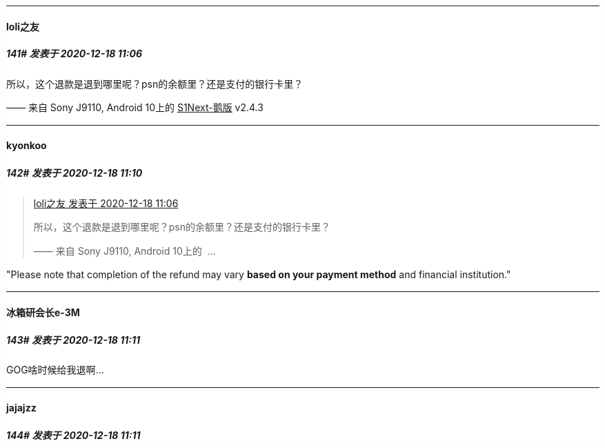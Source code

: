 





*****

####  loli之友  
##### 141#       发表于 2020-12-18 11:06




所以，这个退款是退到哪里呢？psn的余额里？还是支付的银行卡里？

—— 来自 Sony J9110, Android 10上的 [S1Next-鹅版](https://github.com/ykrank/S1-Next/releases) v2.4.3







*****

####  kyonkoo  
##### 142#       发表于 2020-12-18 11:10



<blockquote><a href="httphttps://bbs.saraba1st.com/2b/forum.php?mod=redirect&amp;goto=findpost&amp;pid=49758951&amp;ptid=1978211" target="_blank">loli之友 发表于 2020-12-18 11:06</a>

所以，这个退款是退到哪里呢？psn的余额里？还是支付的银行卡里？


—— 来自 Sony J9110, Android 10上的  ...</blockquote>
"Please note that completion of the refund may vary <strong>based on your payment method</strong> and financial institution."







*****

####  冰箱研会长e-3M  
##### 143#       发表于 2020-12-18 11:11




GOG啥时候给我退啊...







*****

####  jajajzz  
##### 144#       发表于 2020-12-18 11:11

